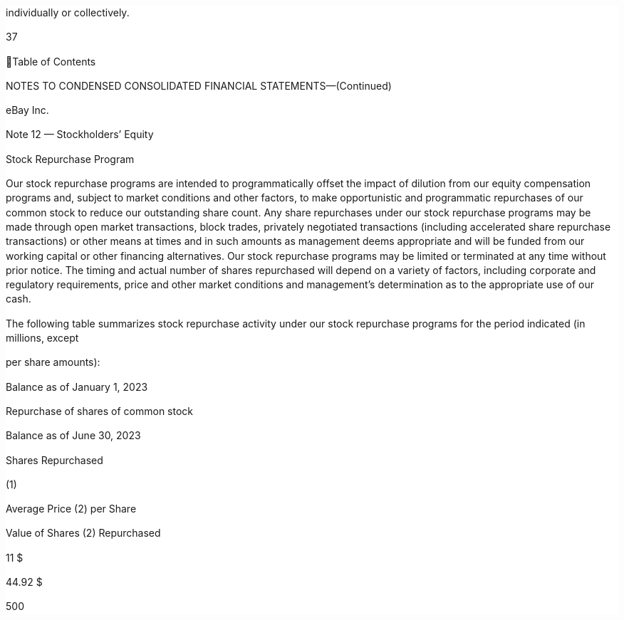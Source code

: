 individually or collectively.

37

Table of Contents

NOTES TO CONDENSED CONSOLIDATED FINANCIAL STATEMENTS—(Continued)

eBay Inc.

Note 12 — Stockholders’ Equity

Stock Repurchase Program

Our stock repurchase programs are intended to programmatically offset the impact of dilution from our equity compensation programs and,
subject  to  market  conditions  and  other  factors,  to  make  opportunistic  and  programmatic  repurchases  of  our  common  stock  to  reduce  our
outstanding  share  count. Any  share  repurchases  under  our  stock  repurchase  programs  may  be  made  through  open  market  transactions,  block
trades,  privately  negotiated  transactions  (including  accelerated  share  repurchase  transactions)  or  other  means  at  times  and  in  such  amounts  as
management deems appropriate and will be funded from our working capital or other financing alternatives. Our stock repurchase programs may be
limited  or  terminated  at  any  time  without  prior  notice.  The  timing  and  actual  number  of  shares  repurchased  will  depend  on  a  variety  of  factors,
including corporate and regulatory requirements, price and other market conditions and management’s determination as to the appropriate use of
our cash.

The following table summarizes stock repurchase activity under our stock repurchase programs for the period indicated (in millions, except

per share amounts):

Balance as of January 1, 2023

Repurchase of shares of common stock

Balance as of June 30, 2023

Shares
Repurchased

(1)

Average Price
(2)
per Share

Value of Shares
(2)
Repurchased

11  $

44.92  $

500
